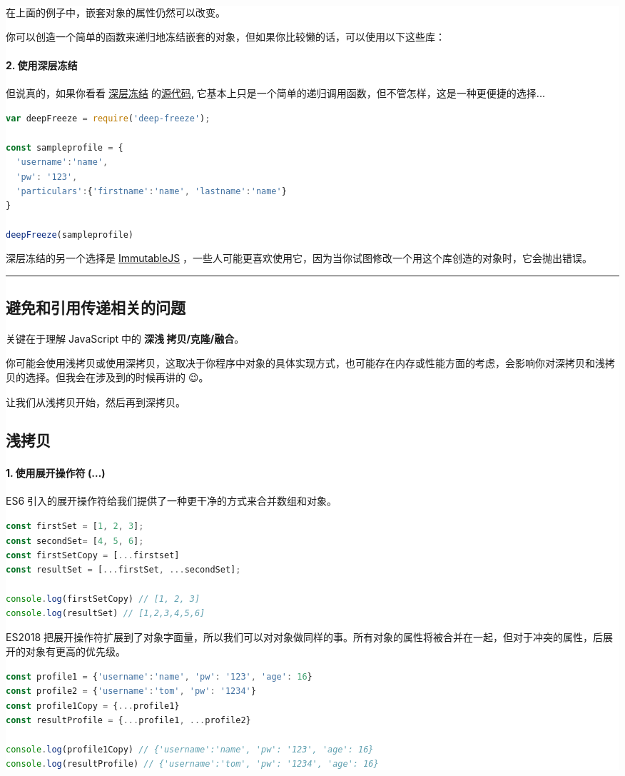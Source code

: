 在上面的例子中，嵌套对象的属性仍然可以改变。

你可以创造一个简单的函数来递归地冻结嵌套的对象，但如果你比较懒的话，可以使用以下这些库：

#### 2. 使用深层冻结

但说真的，如果你看看 [深层冻结](https://www.npmjs.com/package/deep-freeze) 的[源代码](https://github.com/substack/deep-freeze/blob/master/index.js), 它基本上只是一个简单的递归调用函数，但不管怎样，这是一种更便捷的选择...

```js
var deepFreeze = require('deep-freeze');

const sampleprofile = {
  'username':'name',
  'pw': '123',
  'particulars':{'firstname':'name', 'lastname':'name'}
}

deepFreeze(sampleprofile)
```

深层冻结的另一个选择是 [ImmutableJS](https://immutable-js.github.io/immutable-js/) ，一些人可能更喜欢使用它，因为当你试图修改一个用这个库创造的对象时，它会抛出错误。

---

## 避免和引用传递相关的问题

关键在于理解 JavaScript 中的 **深浅 拷贝/克隆/融合**。

你可能会使用浅拷贝或使用深拷贝，这取决于你程序中对象的具体实现方式，也可能存在内存或性能方面的考虑，会影响你对深拷贝和浅拷贝的选择。但我会在涉及到的时候再讲的 😉。

让我们从浅拷贝开始，然后再到深拷贝。

## 浅拷贝

#### 1. 使用展开操作符 (…)

ES6 引入的展开操作符给我们提供了一种更干净的方式来合并数组和对象。

```js
const firstSet = [1, 2, 3];
const secondSet= [4, 5, 6];
const firstSetCopy = [...firstset]
const resultSet = [...firstSet, ...secondSet];

console.log(firstSetCopy) // [1, 2, 3]
console.log(resultSet) // [1,2,3,4,5,6]
```

ES2018 把展开操作符扩展到了对象字面量，所以我们可以对对象做同样的事。所有对象的属性将被合并在一起，但对于冲突的属性，后展开的对象有更高的优先级。

```js
const profile1 = {'username':'name', 'pw': '123', 'age': 16}
const profile2 = {'username':'tom', 'pw': '1234'}
const profile1Copy = {...profile1}
const resultProfile = {...profile1, ...profile2}

console.log(profile1Copy) // {'username':'name', 'pw': '123', 'age': 16}
console.log(resultProfile) // {'username':'tom', 'pw': '1234', 'age': 16}
```
